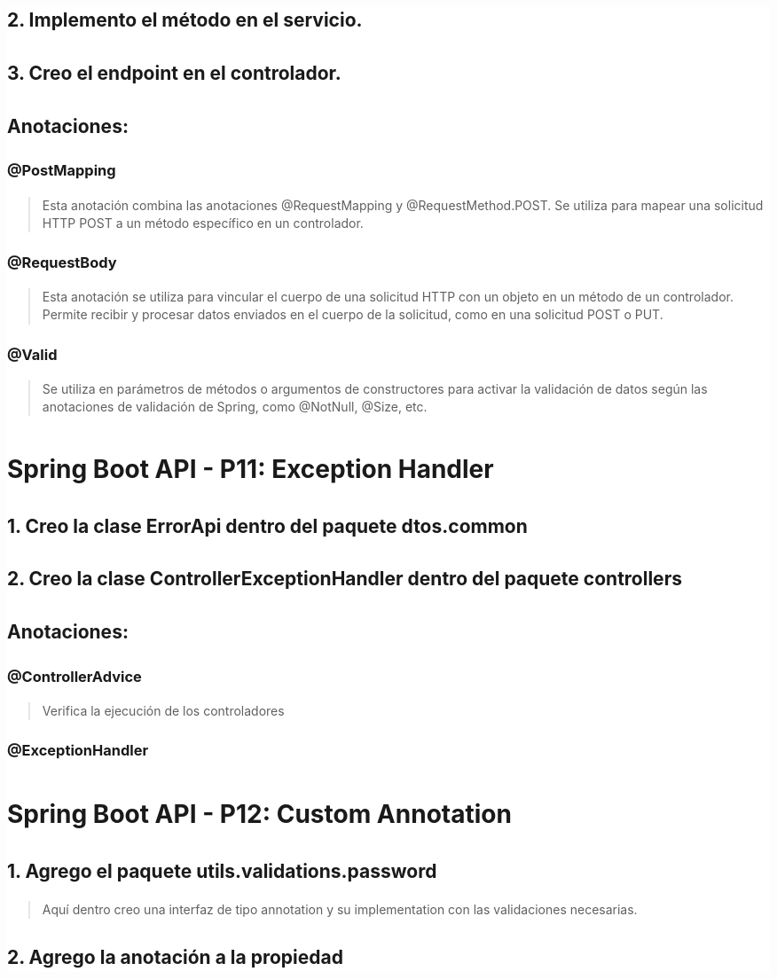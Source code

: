 ## 2. Implemento el método en el servicio.

## 3. Creo el endpoint en el controlador.

## Anotaciones:

### @PostMapping
> Esta anotación combina las anotaciones @RequestMapping y
> @RequestMethod.POST. Se utiliza para mapear una solicitud HTTP POST a un
> método específico en un controlador.

### @RequestBody
> Esta anotación se utiliza para vincular el cuerpo de una solicitud HTTP con un
> objeto en un método de un controlador. Permite recibir y procesar datos enviados en
> el cuerpo de la solicitud, como en una solicitud POST o PUT.

### @Valid
> Se utiliza en parámetros de métodos o argumentos de constructores para
> activar la validación de datos según las anotaciones de validación de Spring, como
> @NotNull, @Size, etc.


# Spring Boot API - P11: Exception Handler

## 1. Creo la clase ErrorApi dentro del paquete dtos.common

## 2. Creo la clase ControllerExceptionHandler dentro del paquete controllers

## Anotaciones:

### @ControllerAdvice
> Verifica la ejecución de los controladores

### @ExceptionHandler


# Spring Boot API - P12: Custom Annotation

## 1. Agrego el paquete utils.validations.password
> Aquí dentro creo una interfaz de tipo annotation y su implementation con las validaciones necesarias.

## 2. Agrego la anotación a la propiedad
